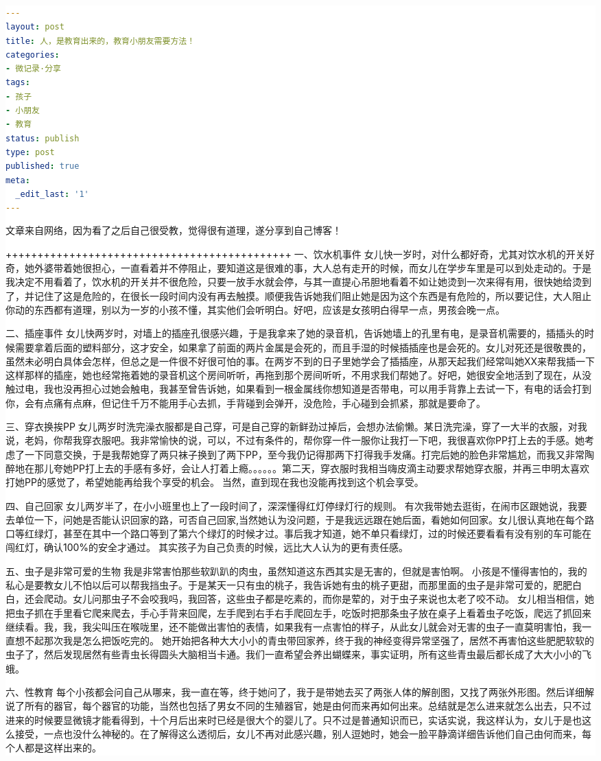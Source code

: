 ```yaml
---
layout: post
title: 人，是教育出来的，教育小朋友需要方法！
categories:
- 微记录·分享
tags:
- 孩子
- 小朋友
- 教育
status: publish
type: post
published: true
meta:
  _edit_last: '1'
---
```

文章来自网络，因为看了之后自己很受教，觉得很有道理，遂分享到自己博客！

+++++++++++++++++++++++++++++++++++++++++++++
一、饮水机事件
女儿快一岁时，对什么都好奇，尤其对饮水机的开关好奇，她外婆带着她很担心，一直看着并不停阻止，要知道这是很难的事，大人总有走开的时候，而女儿在学步车里是可以到处走动的。于是我决定不用看着了，饮水机的开关并不很危险，只要一放手水就会停，与其一直提心吊胆地看着不如让她烫到一次来得有用，很快她给烫到了，并记住了这是危险的，在很长一段时间内没有再去触摸。顺便我告诉她我们阻止她是因为这个东西是有危险的，所以要记住，大人阻止你动的东西都有道理，别以为一岁的小孩不懂，其实他们会听明白。好吧，应该是女孩明白得早一点，男孩会晚一点。

二、插座事件
女儿快两岁时，对墙上的插座孔很感兴趣，于是我拿来了她的录音机，告诉她墙上的孔里有电，是录音机需要的，插插头的时候需要拿着后面的塑料部分，这才安全，如果拿了前面的两片金属是会死的，而且手湿的时候插插座也是会死的。女儿对死还是很敬畏的，虽然未必明白具体会怎样，但总之是一件很不好很可怕的事。在两岁不到的日子里她学会了插插座，从那天起我们经常叫她XX来帮我插一下这样那样的插座，她也经常拖着她的录音机这个房间听听，再拖到那个房间听听，不用求我们帮她了。好吧，她很安全地活到了现在，从没触过电，我也没再担心过她会触电，我甚至曾告诉她，如果看到一根金属线你想知道是否带电，可以用手背靠上去试一下，有电的话会打到你，会有点痛有点麻，但记住千万不能用手心去抓，手背碰到会弹开，没危险，手心碰到会抓紧，那就是要命了。

三、穿衣换挨PP
女儿两岁时洗完澡衣服都是自己穿，可是自己穿的新鲜劲过掉后，会想办法偷懒。某日洗完澡，穿了一大半的衣服，对我说，老妈，你帮我穿衣服吧。我非常愉快的说，可以，不过有条件的，帮你穿一件一服你让我打一下吧，我很喜欢你PP打上去的手感。她考虑了一下同意交换，于是我帮她穿了两只袜子换到了两下PP，至今我仍记得那两下打得我手发痛。打完后她的脸色非常尴尬，而我又非常陶醉地在那儿夸她PP打上去的手感有多好，会让人打着上瘾。。。。。。第二天，穿衣服时我相当嗨皮滴主动要求帮她穿衣服，并再三申明太喜欢打她PP的感觉了，希望她能再给我个享受的机会。
当然，直到现在我也没能再找到这个机会享受。

四、自己回家
女儿两岁半了，在小小班里也上了一段时间了，深深懂得红灯停绿灯行的规则。
有次我带她去逛街，在闹市区跟她说，我要去单位一下，问她是否能认识回家的路，可否自己回家,当然她认为没问题，于是我远远跟在她后面，看她如何回家。女儿很认真地在每个路口等红绿灯，甚至在其中一个路口等到了第六个绿灯的时候才过。事后我才知道，她不单只看绿灯，过的时候还要看看有没有别的车可能在闯红灯，确认100%的安全才通过。
其实孩子为自己负责的时候，远比大人认为的更有责任感。

五、虫子是非常可爱的生物
我是非常害怕那些软趴趴的肉虫，虽然知道这东西其实是无害的，但就是害怕啊。
小孩是不懂得害怕的，我的私心是要教女儿不怕以后可以帮我挡虫子。于是某天一只有虫的桃子，我告诉她有虫的桃子更甜，而那里面的虫子是非常可爱的，肥肥白白，还会爬动。女儿问那虫子不会咬我吗，我回答，这些虫子都是吃素的，而你是荤的，对于虫子来说也太老了咬不动。
女儿相当相信，她把虫子抓在手里看它爬来爬去，手心手背来回爬，左手爬到右手右手爬回左手，吃饭时把那条虫子放在桌子上看着虫子吃饭，爬远了抓回来继续看。我，我，我尖叫压在喉咙里，还不能做出害怕的表情，如果我有一点害怕的样子，从此女儿就会对无害的虫子一直莫明害怕，我一直想不起那次我是怎么把饭吃完的。
她开始把各种大大小小的青虫带回家养，终于我的神经变得异常坚强了，居然不再害怕这些肥肥软软的虫子了，然后发现居然有些青虫长得圆头大脑相当卡通。我们一直希望会养出蝴蝶来，事实证明，所有这些青虫最后都长成了大大小小的飞蛾。

六、性教育
每个小孩都会问自己从哪来，我一直在等，终于她问了，我于是带她去买了两张人体的解剖图，又找了两张外形图。然后详细解说了所有的器官，每个器官的功能，当然也包括了男女不同的生殖器官，她是由何而来再如何出来。总结就是怎么进来就怎么出去，只不过进来的时候要显微镜才能看得到，十个月后出来时已经是很大个的婴儿了。只不过是普通知识而已，实话实说，我这样认为，女儿于是也这么接受，一点也没什么神秘的。在了解得这么透彻后，女儿不再对此感兴趣，别人逗她时，她会一脸平静滴详细告诉他们自己由何而来，每个人都是这样出来的。
